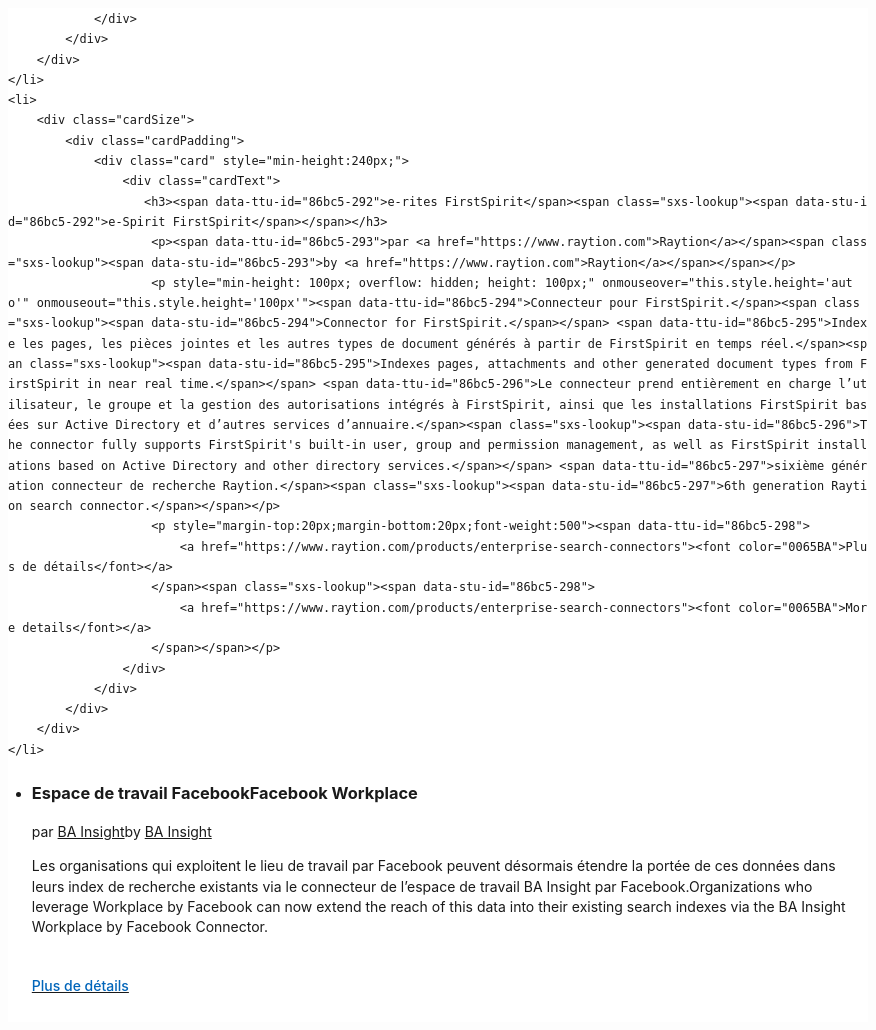                </div>
            </div>
        </div>
    </li>
    <li>
        <div class="cardSize">
            <div class="cardPadding">
                <div class="card" style="min-height:240px;">
                    <div class="cardText">
                       <h3><span data-ttu-id="86bc5-292">e-rites FirstSpirit</span><span class="sxs-lookup"><span data-stu-id="86bc5-292">e-Spirit FirstSpirit</span></span></h3>
                        <p><span data-ttu-id="86bc5-293">par <a href="https://www.raytion.com">Raytion</a></span><span class="sxs-lookup"><span data-stu-id="86bc5-293">by <a href="https://www.raytion.com">Raytion</a></span></span></p>
                        <p style="min-height: 100px; overflow: hidden; height: 100px;" onmouseover="this.style.height='auto'" onmouseout="this.style.height='100px'"><span data-ttu-id="86bc5-294">Connecteur pour FirstSpirit.</span><span class="sxs-lookup"><span data-stu-id="86bc5-294">Connector for FirstSpirit.</span></span> <span data-ttu-id="86bc5-295">Indexe les pages, les pièces jointes et les autres types de document générés à partir de FirstSpirit en temps réel.</span><span class="sxs-lookup"><span data-stu-id="86bc5-295">Indexes pages, attachments and other generated document types from FirstSpirit in near real time.</span></span> <span data-ttu-id="86bc5-296">Le connecteur prend entièrement en charge l’utilisateur, le groupe et la gestion des autorisations intégrés à FirstSpirit, ainsi que les installations FirstSpirit basées sur Active Directory et d’autres services d’annuaire.</span><span class="sxs-lookup"><span data-stu-id="86bc5-296">The connector fully supports FirstSpirit's built-in user, group and permission management, as well as FirstSpirit installations based on Active Directory and other directory services.</span></span> <span data-ttu-id="86bc5-297">sixième génération connecteur de recherche Raytion.</span><span class="sxs-lookup"><span data-stu-id="86bc5-297">6th generation Raytion search connector.</span></span></p>
                        <p style="margin-top:20px;margin-bottom:20px;font-weight:500"><span data-ttu-id="86bc5-298">
                            <a href="https://www.raytion.com/products/enterprise-search-connectors"><font color="0065BA">Plus de détails</font></a>
                        </span><span class="sxs-lookup"><span data-stu-id="86bc5-298">
                            <a href="https://www.raytion.com/products/enterprise-search-connectors"><font color="0065BA">More details</font></a>
                        </span></span></p>
                    </div>
                </div>
            </div>
        </div>
    </li>
</ul>

<ul class="panelContent cardsZ">
    <li>
        <div class="cardSize">
            <div class="cardPadding">
                <div class="card" style="min-height:240px;">
                    <div class="cardText">
                        <h3><span data-ttu-id="86bc5-299">Espace de travail Facebook</span><span class="sxs-lookup"><span data-stu-id="86bc5-299">Facebook Workplace</span></span></h3>
                        <p><span data-ttu-id="86bc5-300">par <a href="https://www.bainsight.com">BA Insight</a></span><span class="sxs-lookup"><span data-stu-id="86bc5-300">by <a href="https://www.bainsight.com">BA Insight</a></span></span></p>
                        <p style="min-height: 100px; overflow: hidden; height: 100px;" onmouseover="this.style.height='auto'" onmouseout="this.style.height='100px'"><span data-ttu-id="86bc5-301">Les organisations qui exploitent le lieu de travail par Facebook peuvent désormais étendre la portée de ces données dans leurs index de recherche existants via le connecteur de l’espace de travail BA Insight par Facebook.</span><span class="sxs-lookup"><span data-stu-id="86bc5-301">Organizations who leverage Workplace by Facebook can now extend the reach of this data into their existing search indexes via the BA Insight Workplace by Facebook Connector.</span></span></p>
                        <p style="margin-top:20px;margin-bottom:20px;font-weight:500"><span data-ttu-id="86bc5-302">
                            <a href="https://www.bainsight.com/indexing-connectors/"><font color="0065BA">Plus de détails</font></a>
                        </span><span class="sxs-lookup"><span data-stu-id="86bc5-302">